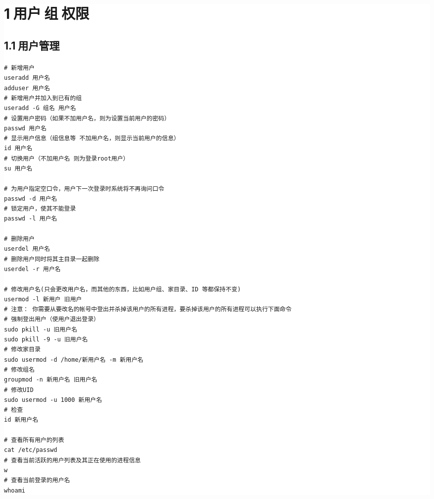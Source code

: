# 1 用户 组 权限

## 1.1 用户管理

```shell
# 新增用户
useradd 用户名
adduser 用户名
# 新增用户并加入到已有的组
useradd -G 组名 用户名
# 设置用户密码（如果不加用户名，则为设置当前用户的密码）
passwd 用户名
# 显示用户信息（组信息等 不加用户名，则显示当前用户的信息）
id 用户名
# 切换用户（不加用户名 则为登录root用户）
su 用户名

# 为用户指定空口令，用户下一次登录时系统将不再询问口令
passwd -d 用户名
# 锁定用户，使其不能登录
passwd -l 用户名

# 删除用户
userdel 用户名
# 删除用户同时将其主目录一起删除
userdel -r 用户名

# 修改用户名(只会更改用户名，而其他的东西，比如用户组、家目录、ID 等都保持不变)
usermod -l 新用户 旧用户
# 注意： 你需要从要改名的帐号中登出并杀掉该用户的所有进程，要杀掉该用户的所有进程可以执行下面命令
# 强制登出用户（使用户退出登录）
sudo pkill -u 旧用户名
sudo pkill -9 -u 旧用户名
# 修改家目录
sudo usermod -d /home/新用户名 -m 新用户名
# 修改组名
groupmod -n 新用户名 旧用户名
# 修改UID
sudo usermod -u 1000 新用户名
# 检查
id 新用户名

# 查看所有用户的列表
cat /etc/passwd
# 查看当前活跃的用户列表及其正在使用的进程信息
w
# 查看当前登录的用户名
whoami
```
